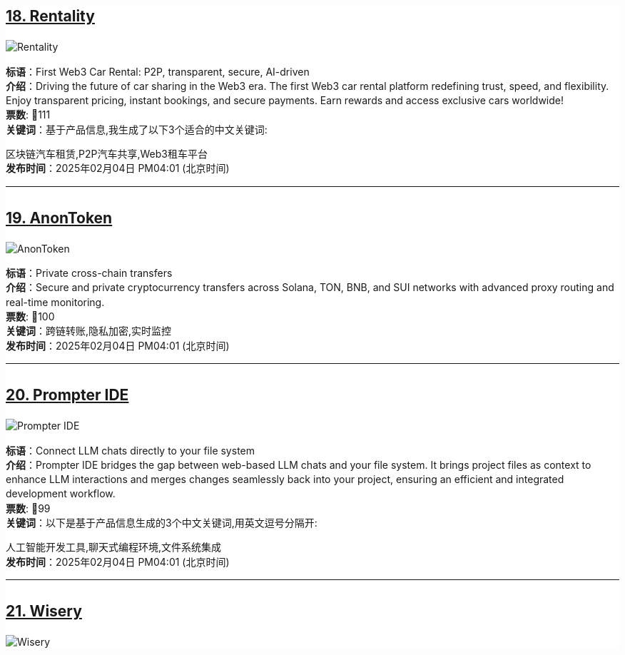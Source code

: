 
## [18. Rentality](https://www.producthunt.com/posts/rentality-2?utm_campaign=producthunt-api&utm_medium=api-v2&utm_source=Application%3A+DailyHunter+%28ID%3A+140760%29)  
![Rentality](https://ph-files.imgix.net/ba635f1e-dde2-46be-9fc4-0ae6471df2e0.png?auto=format&fit=crop&frame=1&h=512&w=1024)  

**标语**：First Web3 Car Rental: P2P, transparent, secure, AI-driven  
**介绍**：Driving the future of car sharing in the Web3 era. The first Web3 car rental platform redefining trust, speed, and flexibility. Enjoy transparent pricing, instant bookings, and secure payments. Earn rewards and access exclusive cars worldwide!  
**票数**: 🔺111  
**关键词**：基于产品信息,我生成了以下3个适合的中文关键词:

区块链汽车租赁,P2P汽车共享,Web3租车平台  
**发布时间**：2025年02月04日 PM04:01 (北京时间)  

---

## [19. AnonToken](https://www.producthunt.com/posts/anontoken?utm_campaign=producthunt-api&utm_medium=api-v2&utm_source=Application%3A+DailyHunter+%28ID%3A+140760%29)  
![AnonToken](https://ph-files.imgix.net/aaebcb0e-d6bf-41a7-b9ab-ccc9bc9b17c2.png?auto=format&fit=crop&frame=1&h=512&w=1024)  

**标语**：Private cross-chain transfers  
**介绍**：Secure and private cryptocurrency transfers across Solana, TON, BNB, and SUI networks with advanced proxy routing and real-time monitoring.  
**票数**: 🔺100  
**关键词**：跨链转账,隐私加密,实时监控  
**发布时间**：2025年02月04日 PM04:01 (北京时间)  

---

## [20. Prompter IDE](https://www.producthunt.com/posts/prompter-ide?utm_campaign=producthunt-api&utm_medium=api-v2&utm_source=Application%3A+DailyHunter+%28ID%3A+140760%29)  
![Prompter IDE](https://ph-files.imgix.net/cf43e6e3-0336-4e50-a5f1-0cf761b6f306.png?auto=format&fit=crop&frame=1&h=512&w=1024)  

**标语**：Connect LLM chats directly to your file system  
**介绍**：Prompter IDE bridges the gap between web-based LLM chats and your file system. It brings project files as context to enhance LLM interactions and merges changes seamlessly back into your project, ensuring an efficient and integrated development workflow.  
**票数**: 🔺99  
**关键词**：以下是基于产品信息生成的3个中文关键词,用英文逗号分隔开:

人工智能开发工具,聊天式编程环境,文件系统集成  
**发布时间**：2025年02月04日 PM04:01 (北京时间)  

---

## [21. Wisery](https://www.producthunt.com/posts/wisery?utm_campaign=producthunt-api&utm_medium=api-v2&utm_source=Application%3A+DailyHunter+%28ID%3A+140760%29)  
![Wisery](https://ph-files.imgix.net/7926692c-32a9-4536-a3bd-17abb4459c13.png?auto=format&fit=crop&frame=1&h=512&w=1024)  
